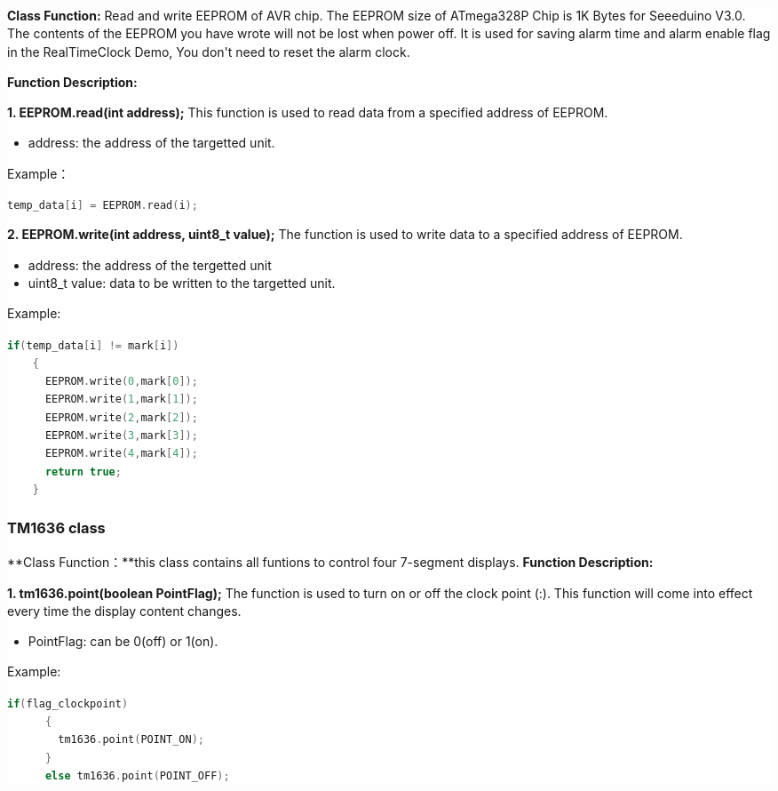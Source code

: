 **Class Function:** Read and write EEPROM of AVR chip. The EEPROM size of ATmega328P Chip is 1K Bytes for Seeeduino V3.0. The contents of the EEPROM you have wrote will not be lost when power off. It is used for saving alarm time and alarm enable flag in the RealTimeClock Demo, You don't need to reset the alarm clock.

**Function Description:**

**1. EEPROM.read(int address);**
This function is used to read data from a specified address of EEPROM.

* address: the address of the targetted unit.

Example：

```cpp
temp_data[i] = EEPROM.read(i);
```

**2. EEPROM.write(int address, uint8_t value);**
 The function is used to write data to a specified address of EEPROM.

* address: the address of the tergetted unit
* uint8_t value: data to be written to the targetted unit.

Example:

```cpp
if(temp_data[i] != mark[i])
    {
      EEPROM.write(0,mark[0]);
      EEPROM.write(1,mark[1]);
      EEPROM.write(2,mark[2]);
      EEPROM.write(3,mark[3]);
      EEPROM.write(4,mark[4]);
      return true;
    }
```

### TM1636 class  

**Class Function：**this class contains all funtions to control four 7-segment displays.
 **Function Description:**

 **1. tm1636.point(boolean PointFlag);**
 The function is used to turn on or off the clock point (:). This function will come into effect every time the display content changes.

* PointFlag: can be 0(off) or 1(on).

Example:

```cpp
if(flag_clockpoint)
      {
        tm1636.point(POINT_ON);
      }
      else tm1636.point(POINT_OFF); 
```
